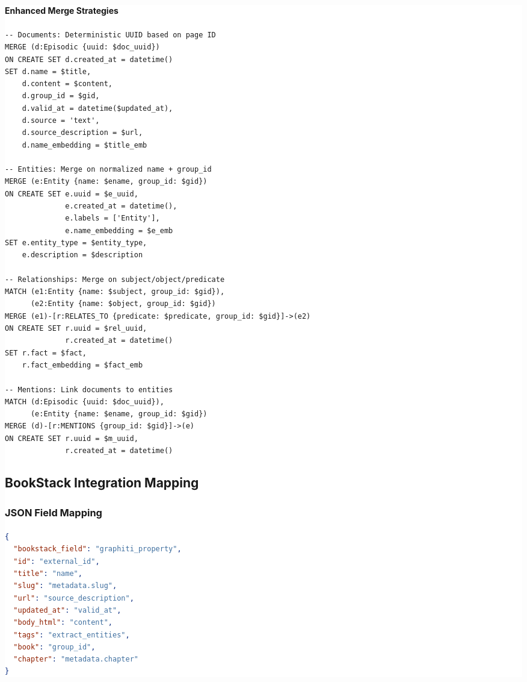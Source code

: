 #### **Enhanced Merge Strategies**
```cypher
-- Documents: Deterministic UUID based on page ID
MERGE (d:Episodic {uuid: $doc_uuid})
ON CREATE SET d.created_at = datetime()
SET d.name = $title,
    d.content = $content,
    d.group_id = $gid,
    d.valid_at = datetime($updated_at),
    d.source = 'text',
    d.source_description = $url,
    d.name_embedding = $title_emb

-- Entities: Merge on normalized name + group_id
MERGE (e:Entity {name: $ename, group_id: $gid})
ON CREATE SET e.uuid = $e_uuid,
              e.created_at = datetime(),
              e.labels = ['Entity'],
              e.name_embedding = $e_emb
SET e.entity_type = $entity_type,
    e.description = $description

-- Relationships: Merge on subject/object/predicate
MATCH (e1:Entity {name: $subject, group_id: $gid}),
      (e2:Entity {name: $object, group_id: $gid})
MERGE (e1)-[r:RELATES_TO {predicate: $predicate, group_id: $gid}]->(e2)
ON CREATE SET r.uuid = $rel_uuid,
              r.created_at = datetime()
SET r.fact = $fact,
    r.fact_embedding = $fact_emb

-- Mentions: Link documents to entities
MATCH (d:Episodic {uuid: $doc_uuid}),
      (e:Entity {name: $ename, group_id: $gid})
MERGE (d)-[r:MENTIONS {group_id: $gid}]->(e)
ON CREATE SET r.uuid = $m_uuid,
              r.created_at = datetime()
```

## BookStack Integration Mapping

### JSON Field Mapping
```json
{
  "bookstack_field": "graphiti_property",
  "id": "external_id",
  "title": "name",
  "slug": "metadata.slug",
  "url": "source_description",
  "updated_at": "valid_at",
  "body_html": "content",
  "tags": "extract_entities",
  "book": "group_id",
  "chapter": "metadata.chapter"
}
```
